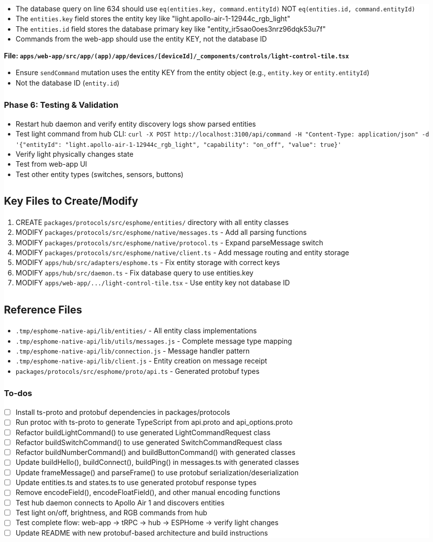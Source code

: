 - The database query on line 634 should use `eq(entities.key, command.entityId)` NOT `eq(entities.id, command.entityId)`
- The `entities.key` field stores the entity key like "light.apollo-air-1-12944c_rgb_light"
- The `entities.id` field stores the database primary key like "entity_ir5sao0oes3nrz96dqk53u7f"
- Commands from the web-app should use the entity KEY, not the database ID

**File: `apps/web-app/src/app/(app)/app/devices/[deviceId]/_components/controls/light-control-tile.tsx`**

- Ensure `sendCommand` mutation uses the entity KEY from the entity object (e.g., `entity.key` or `entity.entityId`)
- Not the database ID (`entity.id`)

### Phase 6: Testing & Validation

- Restart hub daemon and verify entity discovery logs show parsed entities
- Test light command from hub CLI: `curl -X POST http://localhost:3100/api/command -H "Content-Type: application/json" -d '{"entityId": "light.apollo-air-1-12944c_rgb_light", "capability": "on_off", "value": true}'`
- Verify light physically changes state
- Test from web-app UI
- Test other entity types (switches, sensors, buttons)

## Key Files to Create/Modify

1. CREATE `packages/protocols/src/esphome/entities/` directory with all entity classes
2. MODIFY `packages/protocols/src/esphome/native/messages.ts` - Add all parsing functions
3. MODIFY `packages/protocols/src/esphome/native/protocol.ts` - Expand parseMessage switch
4. MODIFY `packages/protocols/src/esphome/native/client.ts` - Add message routing and entity storage
5. MODIFY `apps/hub/src/adapters/esphome.ts` - Fix entity storage with correct keys
6. MODIFY `apps/hub/src/daemon.ts` - Fix database query to use entities.key
7. MODIFY `apps/web-app/.../light-control-tile.tsx` - Use entity key not database ID

## Reference Files

- `.tmp/esphome-native-api/lib/entities/` - All entity class implementations
- `.tmp/esphome-native-api/lib/utils/messages.js` - Complete message type mapping
- `.tmp/esphome-native-api/lib/connection.js` - Message handler pattern
- `.tmp/esphome-native-api/lib/client.js` - Entity creation on message receipt
- `packages/protocols/src/esphome/proto/api.ts` - Generated protobuf types

### To-dos

- [ ] Install ts-proto and protobuf dependencies in packages/protocols
- [ ] Run protoc with ts-proto to generate TypeScript from api.proto and api_options.proto
- [ ] Refactor buildLightCommand() to use generated LightCommandRequest class
- [ ] Refactor buildSwitchCommand() to use generated SwitchCommandRequest class
- [ ] Refactor buildNumberCommand() and buildButtonCommand() with generated classes
- [ ] Update buildHello(), buildConnect(), buildPing() in messages.ts with generated classes
- [ ] Update frameMessage() and parseFrame() to use protobuf serialization/deserialization
- [ ] Update entities.ts and states.ts to use generated protobuf response types
- [ ] Remove encodeField(), encodeFloatField(), and other manual encoding functions
- [ ] Test hub daemon connects to Apollo Air 1 and discovers entities
- [ ] Test light on/off, brightness, and RGB commands from hub
- [ ] Test complete flow: web-app → tRPC → hub → ESPHome → verify light changes
- [ ] Update README with new protobuf-based architecture and build instructions